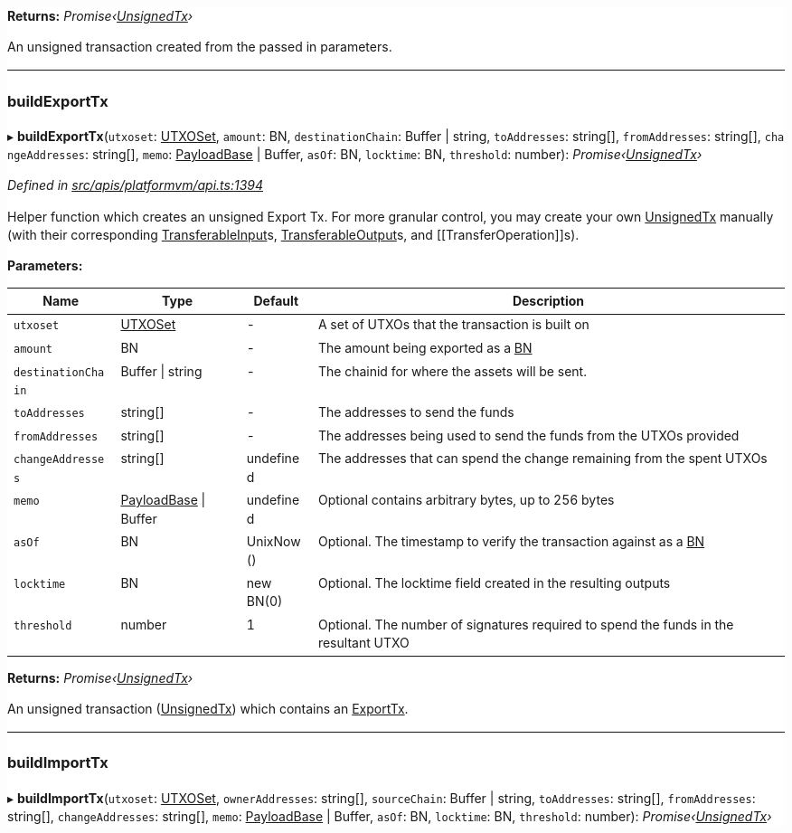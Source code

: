 **Returns:** *Promise‹[UnsignedTx](api_platformvm_transactions.unsignedtx.md)›*

An unsigned transaction created from the passed in parameters.

___

###  buildExportTx

▸ **buildExportTx**(`utxoset`: [UTXOSet](api_platformvm_utxos.utxoset.md), `amount`: BN, `destinationChain`: Buffer | string, `toAddresses`: string[], `fromAddresses`: string[], `changeAddresses`: string[], `memo`: [PayloadBase](utils_payload.payloadbase.md) | Buffer, `asOf`: BN, `locktime`: BN, `threshold`: number): *Promise‹[UnsignedTx](api_platformvm_transactions.unsignedtx.md)›*

*Defined in [src/apis/platformvm/api.ts:1394](https://github.com/ava-labs/avalanchejs/blob/4e59193/src/apis/platformvm/api.ts#L1394)*

Helper function which creates an unsigned Export Tx. For more granular control, you may create your own
[UnsignedTx](api_evm_transactions.unsignedtx.md) manually (with their corresponding [TransferableInput](api_evm_inputs.transferableinput.md)s, [TransferableOutput](api_evm_outputs.transferableoutput.md)s, and [[TransferOperation]]s).

**Parameters:**

Name | Type | Default | Description |
------ | ------ | ------ | ------ |
`utxoset` | [UTXOSet](api_platformvm_utxos.utxoset.md) | - | A set of UTXOs that the transaction is built on |
`amount` | BN | - | The amount being exported as a [BN](https://github.com/indutny/bn.js/) |
`destinationChain` | Buffer &#124; string | - | The chainid for where the assets will be sent. |
`toAddresses` | string[] | - | The addresses to send the funds |
`fromAddresses` | string[] | - | The addresses being used to send the funds from the UTXOs provided |
`changeAddresses` | string[] | undefined | The addresses that can spend the change remaining from the spent UTXOs |
`memo` | [PayloadBase](utils_payload.payloadbase.md) &#124; Buffer | undefined | Optional contains arbitrary bytes, up to 256 bytes |
`asOf` | BN | UnixNow() | Optional. The timestamp to verify the transaction against as a [BN](https://github.com/indutny/bn.js/) |
`locktime` | BN | new BN(0) | Optional. The locktime field created in the resulting outputs |
`threshold` | number | 1 | Optional. The number of signatures required to spend the funds in the resultant UTXO  |

**Returns:** *Promise‹[UnsignedTx](api_platformvm_transactions.unsignedtx.md)›*

An unsigned transaction ([UnsignedTx](api_evm_transactions.unsignedtx.md)) which contains an [ExportTx](api_evm_exporttx.exporttx.md).

___

###  buildImportTx

▸ **buildImportTx**(`utxoset`: [UTXOSet](api_platformvm_utxos.utxoset.md), `ownerAddresses`: string[], `sourceChain`: Buffer | string, `toAddresses`: string[], `fromAddresses`: string[], `changeAddresses`: string[], `memo`: [PayloadBase](utils_payload.payloadbase.md) | Buffer, `asOf`: BN, `locktime`: BN, `threshold`: number): *Promise‹[UnsignedTx](api_platformvm_transactions.unsignedtx.md)›*
